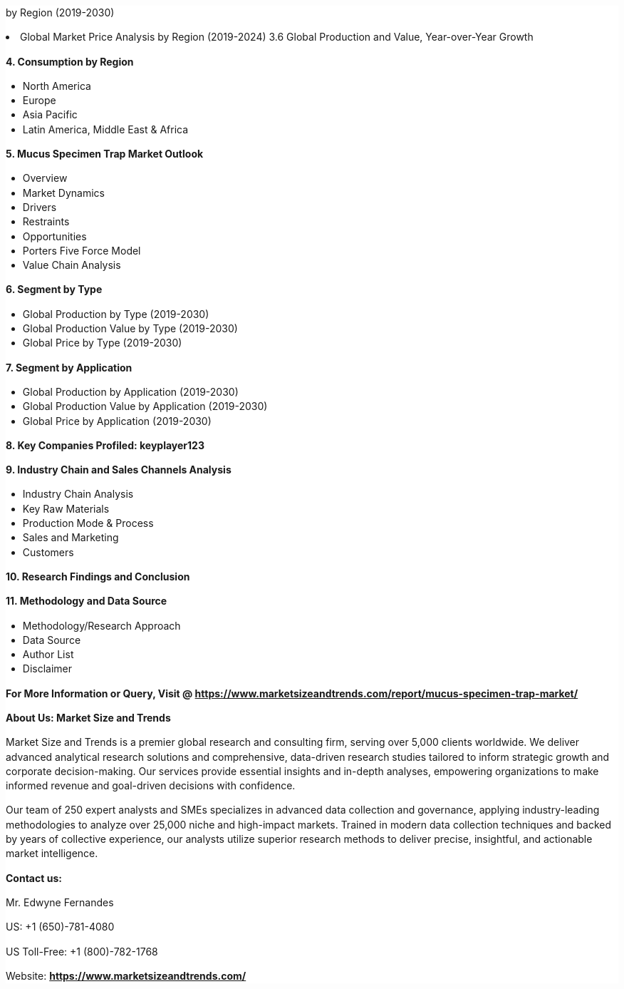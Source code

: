 by Region (2019-2030)</li><li>Global Market Price Analysis by Region (2019-2024) 3.6 Global Production and Value, Year-over-Year Growth</li></ul><p><strong>4. Consumption by Region</strong></p><ul><li>North America</li><li>Europe</li><li>Asia Pacific</li><li>Latin America, Middle East &amp; Africa</li></ul><p><strong>5. Mucus Specimen Trap Market Outlook</strong></p><ul><li>Overview</li><li>Market Dynamics</li><li>Drivers</li><li>Restraints</li><li>Opportunities</li><li>Porters Five Force Model</li><li>Value Chain Analysis&nbsp;</li></ul><p><strong>6. Segment by Type</strong></p><ul><li>Global Production by Type (2019-2030)</li><li>Global Production Value by Type (2019-2030)</li><li>Global Price by Type (2019-2030)</li></ul><p><strong>7. Segment by Application</strong></p><ul><li>Global Production by Application (2019-2030)</li><li>Global Production Value by Application (2019-2030)</li><li>Global Price by Application (2019-2030)</li></ul><p><strong>8. Key Companies Profiled: keyplayer123</strong></p><p><strong>9. Industry Chain and Sales Channels Analysis</strong></p><ul><li>Industry Chain Analysis</li><li>Key Raw Materials</li><li>Production Mode &amp; Process</li><li>Sales and Marketing</li><li>Customers</li></ul><p><strong>10. Research Findings and Conclusion</strong></p><p><strong>11. Methodology and Data Source</strong></p><ul><li>Methodology/Research Approach</li><li>Data Source</li><li>Author List</li><li>Disclaimer</li></ul></p><p><strong>For More Information or Query, Visit @ <a href="https://www.marketsizeandtrends.com/report/mucus-specimen-trap-market/">https://www.marketsizeandtrends.com/report/mucus-specimen-trap-market/</a></strong></p><p><strong>About Us: Market Size and Trends</strong></p><p>Market Size and Trends is a premier global research and consulting firm, serving over 5,000 clients worldwide. We deliver advanced analytical research solutions and comprehensive, data-driven research studies tailored to inform strategic growth and corporate decision-making. Our services provide essential insights and in-depth analyses, empowering organizations to make informed revenue and goal-driven decisions with confidence.</p><p>Our team of 250 expert analysts and SMEs specializes in advanced data collection and governance, applying industry-leading methodologies to analyze over 25,000 niche and high-impact markets. Trained in modern data collection techniques and backed by years of collective experience, our analysts utilize superior research methods to deliver precise, insightful, and actionable market intelligence.</p><p><strong>Contact us:</strong></p><p>Mr. Edwyne Fernandes</p><p>US: +1 (650)-781-4080</p><p>US Toll-Free: +1 (800)-782-1768</p><p>Website: <strong><a href="https://www.marketsizeandtrends.com/">https://www.marketsizeandtrends.com/</a></strong></p>

